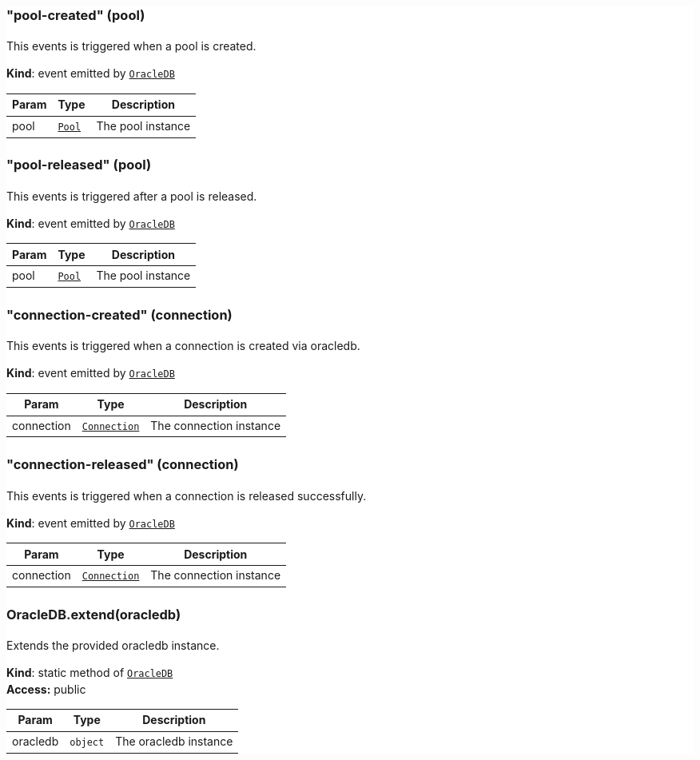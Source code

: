 ### "pool-created" (pool)
This events is triggered when a pool is created.

**Kind**: event emitted by <code>[OracleDB](#OracleDB)</code>  

| Param | Type | Description |
| --- | --- | --- |
| pool | <code>[Pool](#Pool)</code> | The pool instance |

<a name="OracleDB+event_pool-released"></a>

### "pool-released" (pool)
This events is triggered after a pool is released.

**Kind**: event emitted by <code>[OracleDB](#OracleDB)</code>  

| Param | Type | Description |
| --- | --- | --- |
| pool | <code>[Pool](#Pool)</code> | The pool instance |

<a name="OracleDB+event_connection-created"></a>

### "connection-created" (connection)
This events is triggered when a connection is created via oracledb.

**Kind**: event emitted by <code>[OracleDB](#OracleDB)</code>  

| Param | Type | Description |
| --- | --- | --- |
| connection | <code>[Connection](#Connection)</code> | The connection instance |

<a name="OracleDB+event_connection-released"></a>

### "connection-released" (connection)
This events is triggered when a connection is released successfully.

**Kind**: event emitted by <code>[OracleDB](#OracleDB)</code>  

| Param | Type | Description |
| --- | --- | --- |
| connection | <code>[Connection](#Connection)</code> | The connection instance |

<a name="OracleDB.extend"></a>

### OracleDB.extend(oracledb)
Extends the provided oracledb instance.

**Kind**: static method of <code>[OracleDB](#OracleDB)</code>  
**Access:** public  

| Param | Type | Description |
| --- | --- | --- |
| oracledb | <code>object</code> | The oracledb instance |
